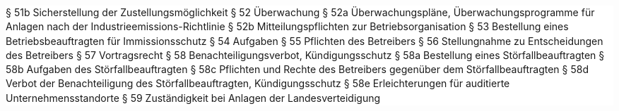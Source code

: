 <tr class="even">
<td>§ 51b</td>
<td>Sicherstellung der Zustellungsmöglichkeit</td>
</tr>
<tr class="odd">
<td>§ 52</td>
<td>Überwachung</td>
</tr>
<tr class="even">
<td>§ 52a</td>
<td>Überwachungspläne, Überwachungsprogramme für Anlagen nach der Industrieemissions-Richtlinie</td>
</tr>
<tr class="odd">
<td>§ 52b</td>
<td>Mitteilungspflichten zur Betriebsorganisation</td>
</tr>
<tr class="even">
<td>§ 53</td>
<td>Bestellung eines Betriebsbeauftragten für Immissionsschutz</td>
</tr>
<tr class="odd">
<td>§ 54</td>
<td>Aufgaben</td>
</tr>
<tr class="even">
<td>§ 55</td>
<td>Pflichten des Betreibers</td>
</tr>
<tr class="odd">
<td>§ 56</td>
<td>Stellungnahme zu Entscheidungen des Betreibers</td>
</tr>
<tr class="even">
<td>§ 57</td>
<td>Vortragsrecht</td>
</tr>
<tr class="odd">
<td>§ 58</td>
<td>Benachteiligungsverbot, Kündigungsschutz</td>
</tr>
<tr class="even">
<td>§ 58a</td>
<td>Bestellung eines Störfallbeauftragten</td>
</tr>
<tr class="odd">
<td>§ 58b</td>
<td>Aufgaben des Störfallbeauftragten</td>
</tr>
<tr class="even">
<td>§ 58c</td>
<td>Pflichten und Rechte des Betreibers gegenüber dem Störfallbeauftragten</td>
</tr>
<tr class="odd">
<td>§ 58d</td>
<td>Verbot der Benachteiligung des Störfallbeauftragten, Kündigungsschutz</td>
</tr>
<tr class="even">
<td>§ 58e</td>
<td>Erleichterungen für auditierte Unternehmensstandorte</td>
</tr>
<tr class="odd">
<td>§ 59</td>
<td>Zuständigkeit bei Anlagen der Landesverteidigung</td>